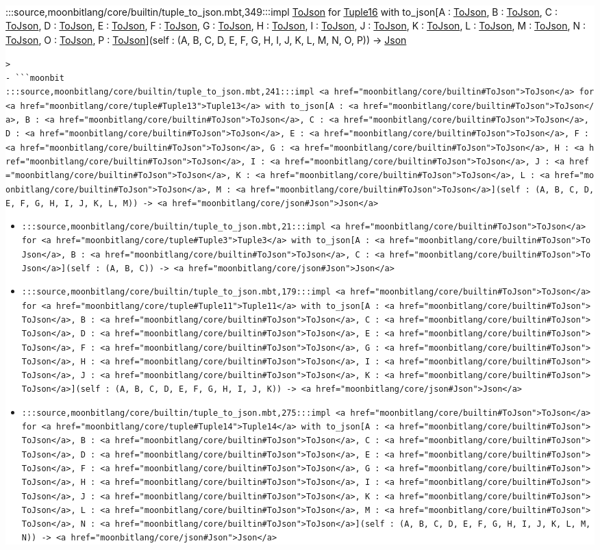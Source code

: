   :::source,moonbitlang/core/builtin/tuple_to_json.mbt,349:::impl <a href="moonbitlang/core/builtin#ToJson">ToJson</a> for <a href="moonbitlang/core/tuple#Tuple16">Tuple16</a> with to_json[A : <a href="moonbitlang/core/builtin#ToJson">ToJson</a>, B : <a href="moonbitlang/core/builtin#ToJson">ToJson</a>, C : <a href="moonbitlang/core/builtin#ToJson">ToJson</a>, D : <a href="moonbitlang/core/builtin#ToJson">ToJson</a>, E : <a href="moonbitlang/core/builtin#ToJson">ToJson</a>, F : <a href="moonbitlang/core/builtin#ToJson">ToJson</a>, G : <a href="moonbitlang/core/builtin#ToJson">ToJson</a>, H : <a href="moonbitlang/core/builtin#ToJson">ToJson</a>, I : <a href="moonbitlang/core/builtin#ToJson">ToJson</a>, J : <a href="moonbitlang/core/builtin#ToJson">ToJson</a>, K : <a href="moonbitlang/core/builtin#ToJson">ToJson</a>, L : <a href="moonbitlang/core/builtin#ToJson">ToJson</a>, M : <a href="moonbitlang/core/builtin#ToJson">ToJson</a>, N : <a href="moonbitlang/core/builtin#ToJson">ToJson</a>, O : <a href="moonbitlang/core/builtin#ToJson">ToJson</a>, P : <a href="moonbitlang/core/builtin#ToJson">ToJson</a>](self : (A, B, C, D, E, F, G, H, I, J, K, L, M, N, O, P)) -> <a href="moonbitlang/core/json#Json">Json</a>
  ```
  > 
- ```moonbit
  :::source,moonbitlang/core/builtin/tuple_to_json.mbt,241:::impl <a href="moonbitlang/core/builtin#ToJson">ToJson</a> for <a href="moonbitlang/core/tuple#Tuple13">Tuple13</a> with to_json[A : <a href="moonbitlang/core/builtin#ToJson">ToJson</a>, B : <a href="moonbitlang/core/builtin#ToJson">ToJson</a>, C : <a href="moonbitlang/core/builtin#ToJson">ToJson</a>, D : <a href="moonbitlang/core/builtin#ToJson">ToJson</a>, E : <a href="moonbitlang/core/builtin#ToJson">ToJson</a>, F : <a href="moonbitlang/core/builtin#ToJson">ToJson</a>, G : <a href="moonbitlang/core/builtin#ToJson">ToJson</a>, H : <a href="moonbitlang/core/builtin#ToJson">ToJson</a>, I : <a href="moonbitlang/core/builtin#ToJson">ToJson</a>, J : <a href="moonbitlang/core/builtin#ToJson">ToJson</a>, K : <a href="moonbitlang/core/builtin#ToJson">ToJson</a>, L : <a href="moonbitlang/core/builtin#ToJson">ToJson</a>, M : <a href="moonbitlang/core/builtin#ToJson">ToJson</a>](self : (A, B, C, D, E, F, G, H, I, J, K, L, M)) -> <a href="moonbitlang/core/json#Json">Json</a>
  ```
  > 
- ```moonbit
  :::source,moonbitlang/core/builtin/tuple_to_json.mbt,21:::impl <a href="moonbitlang/core/builtin#ToJson">ToJson</a> for <a href="moonbitlang/core/tuple#Tuple3">Tuple3</a> with to_json[A : <a href="moonbitlang/core/builtin#ToJson">ToJson</a>, B : <a href="moonbitlang/core/builtin#ToJson">ToJson</a>, C : <a href="moonbitlang/core/builtin#ToJson">ToJson</a>](self : (A, B, C)) -> <a href="moonbitlang/core/json#Json">Json</a>
  ```
  > 
- ```moonbit
  :::source,moonbitlang/core/builtin/tuple_to_json.mbt,179:::impl <a href="moonbitlang/core/builtin#ToJson">ToJson</a> for <a href="moonbitlang/core/tuple#Tuple11">Tuple11</a> with to_json[A : <a href="moonbitlang/core/builtin#ToJson">ToJson</a>, B : <a href="moonbitlang/core/builtin#ToJson">ToJson</a>, C : <a href="moonbitlang/core/builtin#ToJson">ToJson</a>, D : <a href="moonbitlang/core/builtin#ToJson">ToJson</a>, E : <a href="moonbitlang/core/builtin#ToJson">ToJson</a>, F : <a href="moonbitlang/core/builtin#ToJson">ToJson</a>, G : <a href="moonbitlang/core/builtin#ToJson">ToJson</a>, H : <a href="moonbitlang/core/builtin#ToJson">ToJson</a>, I : <a href="moonbitlang/core/builtin#ToJson">ToJson</a>, J : <a href="moonbitlang/core/builtin#ToJson">ToJson</a>, K : <a href="moonbitlang/core/builtin#ToJson">ToJson</a>](self : (A, B, C, D, E, F, G, H, I, J, K)) -> <a href="moonbitlang/core/json#Json">Json</a>
  ```
  > 
- ```moonbit
  :::source,moonbitlang/core/builtin/tuple_to_json.mbt,275:::impl <a href="moonbitlang/core/builtin#ToJson">ToJson</a> for <a href="moonbitlang/core/tuple#Tuple14">Tuple14</a> with to_json[A : <a href="moonbitlang/core/builtin#ToJson">ToJson</a>, B : <a href="moonbitlang/core/builtin#ToJson">ToJson</a>, C : <a href="moonbitlang/core/builtin#ToJson">ToJson</a>, D : <a href="moonbitlang/core/builtin#ToJson">ToJson</a>, E : <a href="moonbitlang/core/builtin#ToJson">ToJson</a>, F : <a href="moonbitlang/core/builtin#ToJson">ToJson</a>, G : <a href="moonbitlang/core/builtin#ToJson">ToJson</a>, H : <a href="moonbitlang/core/builtin#ToJson">ToJson</a>, I : <a href="moonbitlang/core/builtin#ToJson">ToJson</a>, J : <a href="moonbitlang/core/builtin#ToJson">ToJson</a>, K : <a href="moonbitlang/core/builtin#ToJson">ToJson</a>, L : <a href="moonbitlang/core/builtin#ToJson">ToJson</a>, M : <a href="moonbitlang/core/builtin#ToJson">ToJson</a>, N : <a href="moonbitlang/core/builtin#ToJson">ToJson</a>](self : (A, B, C, D, E, F, G, H, I, J, K, L, M, N)) -> <a href="moonbitlang/core/json#Json">Json</a>
  ```
  > 

  ```